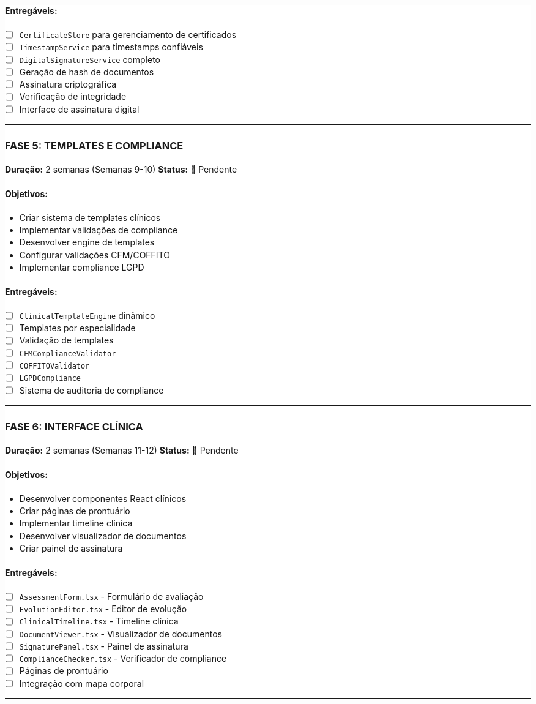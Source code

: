 #### **Entregáveis:**
- [ ] `CertificateStore` para gerenciamento de certificados
- [ ] `TimestampService` para timestamps confiáveis
- [ ] `DigitalSignatureService` completo
- [ ] Geração de hash de documentos
- [ ] Assinatura criptográfica
- [ ] Verificação de integridade
- [ ] Interface de assinatura digital

---

### **FASE 5: TEMPLATES E COMPLIANCE**
**Duração:** 2 semanas (Semanas 9-10)
**Status:** 🔄 Pendente

#### **Objetivos:**
- Criar sistema de templates clínicos
- Implementar validações de compliance
- Desenvolver engine de templates
- Configurar validações CFM/COFFITO
- Implementar compliance LGPD

#### **Entregáveis:**
- [ ] `ClinicalTemplateEngine` dinâmico
- [ ] Templates por especialidade
- [ ] Validação de templates
- [ ] `CFMComplianceValidator`
- [ ] `COFFITOValidator`
- [ ] `LGPDCompliance`
- [ ] Sistema de auditoria de compliance

---

### **FASE 6: INTERFACE CLÍNICA**
**Duração:** 2 semanas (Semanas 11-12)
**Status:** 🔄 Pendente

#### **Objetivos:**
- Desenvolver componentes React clínicos
- Criar páginas de prontuário
- Implementar timeline clínica
- Desenvolver visualizador de documentos
- Criar painel de assinatura

#### **Entregáveis:**
- [ ] `AssessmentForm.tsx` - Formulário de avaliação
- [ ] `EvolutionEditor.tsx` - Editor de evolução
- [ ] `ClinicalTimeline.tsx` - Timeline clínica
- [ ] `DocumentViewer.tsx` - Visualizador de documentos
- [ ] `SignaturePanel.tsx` - Painel de assinatura
- [ ] `ComplianceChecker.tsx` - Verificador de compliance
- [ ] Páginas de prontuário
- [ ] Integração com mapa corporal

---